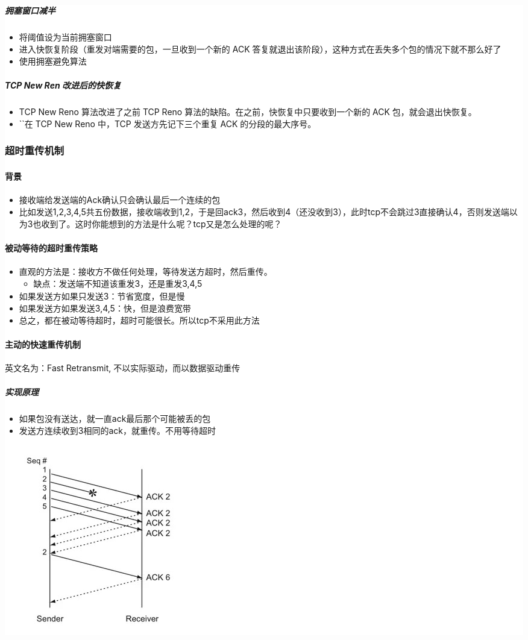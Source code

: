 
##### 拥塞窗口减半

- 将阈值设为当前拥塞窗口
- 进入快恢复阶段（重发对端需要的包，一旦收到一个新的 ACK 答复就退出该阶段），这种方式在丢失多个包的情况下就不那么好了
- 使用拥塞避免算法


##### TCP New Ren 改进后的快恢复

- TCP New Reno 算法改进了之前 TCP Reno 算法的缺陷。在之前，快恢复中只要收到一个新的 ACK 包，就会退出快恢复。
- ``在 TCP New Reno 中，TCP 发送方先记下三个重复 ACK 的分段的最大序号。



### 超时重传机制

#### 背景

- 接收端给发送端的Ack确认只会确认最后一个连续的包
- 比如发送1,2,3,4,5共五份数据，接收端收到1,2，于是回ack3，然后收到4（还没收到3），此时tcp不会跳过3直接确认4，否则发送端以为3也收到了。这时你能想到的方法是什么呢？tcp又是怎么处理的呢？

#### 被动等待的超时重传策略

- 直观的方法是：接收方不做任何处理，等待发送方超时，然后重传。
	- 缺点：发送端不知道该重发3，还是重发3,4,5
- 如果发送方如果只发送3：节省宽度，但是慢
- 如果发送方如果发送3,4,5：快，但是浪费宽带
- 总之，都在被动等待超时，超时可能很长。所以tcp不采用此方法

#### 主动的快速重传机制
英文名为：Fast Retransmit, 不以实际驱动，而以数据驱动重传

##### 实现原理

- 如果包没有送达，就一直ack最后那个可能被丢的包
- 发送方连续收到3相同的ack，就重传。不用等待超时

![tcp-重传](./tcp/tcp-retransmission.jpg)
